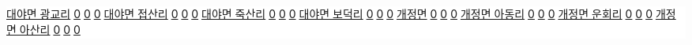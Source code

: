 
  <tr class="item">
    <td><a href="전라북도군산시대야면광교리">대야면 광교리</a></td>
    <td><a href="전라북도군산시대야면광교리">0</a></td>
    <td><a href="전라북도군산시대야면광교리">0</a></td>
    <td><a href="전라북도군산시대야면광교리">0</a></td>
  </tr>
    

  <tr class="item">
    <td><a href="전라북도군산시대야면접산리">대야면 접산리</a></td>
    <td><a href="전라북도군산시대야면접산리">0</a></td>
    <td><a href="전라북도군산시대야면접산리">0</a></td>
    <td><a href="전라북도군산시대야면접산리">0</a></td>
  </tr>
    

  <tr class="item">
    <td><a href="전라북도군산시대야면죽산리">대야면 죽산리</a></td>
    <td><a href="전라북도군산시대야면죽산리">0</a></td>
    <td><a href="전라북도군산시대야면죽산리">0</a></td>
    <td><a href="전라북도군산시대야면죽산리">0</a></td>
  </tr>
    

  <tr class="item">
    <td><a href="전라북도군산시대야면보덕리">대야면 보덕리</a></td>
    <td><a href="전라북도군산시대야면보덕리">0</a></td>
    <td><a href="전라북도군산시대야면보덕리">0</a></td>
    <td><a href="전라북도군산시대야면보덕리">0</a></td>
  </tr>
    

  <tr class="item">
    <td><a href="전라북도군산시개정면">개정면</a></td>
    <td><a href="전라북도군산시개정면">0</a></td>
    <td><a href="전라북도군산시개정면">0</a></td>
    <td><a href="전라북도군산시개정면">0</a></td>
  </tr>
    

  <tr class="item">
    <td><a href="전라북도군산시개정면아동리">개정면 아동리</a></td>
    <td><a href="전라북도군산시개정면아동리">0</a></td>
    <td><a href="전라북도군산시개정면아동리">0</a></td>
    <td><a href="전라북도군산시개정면아동리">0</a></td>
  </tr>
    

  <tr class="item">
    <td><a href="전라북도군산시개정면운회리">개정면 운회리</a></td>
    <td><a href="전라북도군산시개정면운회리">0</a></td>
    <td><a href="전라북도군산시개정면운회리">0</a></td>
    <td><a href="전라북도군산시개정면운회리">0</a></td>
  </tr>
    

  <tr class="item">
    <td><a href="전라북도군산시개정면아산리">개정면 아산리</a></td>
    <td><a href="전라북도군산시개정면아산리">0</a></td>
    <td><a href="전라북도군산시개정면아산리">0</a></td>
    <td><a href="전라북도군산시개정면아산리">0</a></td>
  </tr>
    